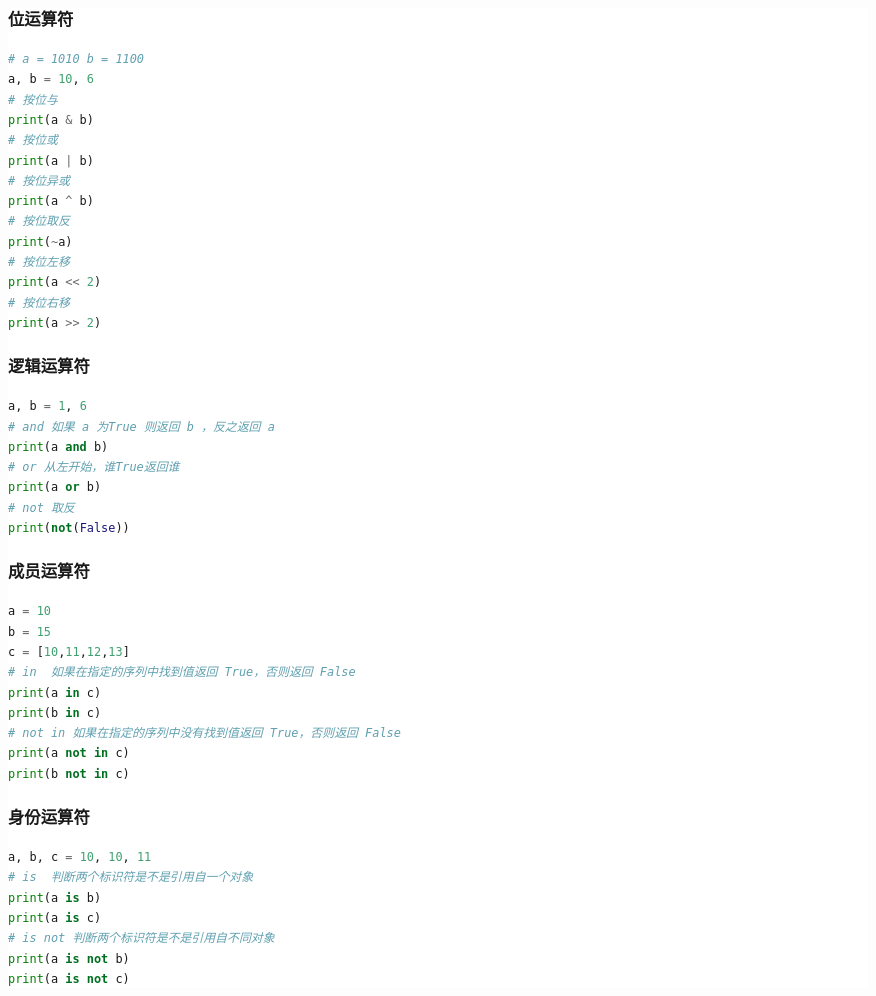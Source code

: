 ### 位运算符

```py
# a = 1010 b = 1100
a, b = 10, 6
# 按位与
print(a & b)
# 按位或
print(a | b)
# 按位异或
print(a ^ b)
# 按位取反
print(~a)
# 按位左移
print(a << 2)
# 按位右移
print(a >> 2)
```

### 逻辑运算符

```py
a, b = 1, 6
# and 如果 a 为True 则返回 b ，反之返回 a
print(a and b)
# or 从左开始，谁True返回谁
print(a or b)
# not 取反
print(not(False))
```

### 成员运算符

```py
a = 10
b = 15
c = [10,11,12,13]
# in  如果在指定的序列中找到值返回 True，否则返回 False
print(a in c)
print(b in c)
# not in 如果在指定的序列中没有找到值返回 True，否则返回 False
print(a not in c)
print(b not in c)
```

### 身份运算符

```py
a, b, c = 10, 10, 11
# is  判断两个标识符是不是引用自一个对象
print(a is b)
print(a is c)
# is not 判断两个标识符是不是引用自不同对象
print(a is not b)
print(a is not c)
```
